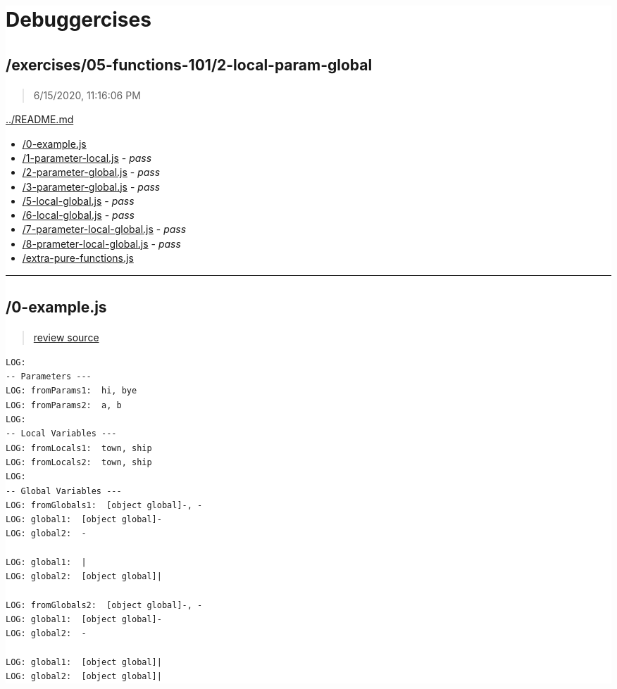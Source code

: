 # Debuggercises 

## /exercises/05-functions-101/2-local-param-global 

> 6/15/2020, 11:16:06 PM 

[../README.md](../README.md)

- [/0-example.js](#0-examplejs)  
- [/1-parameter-local.js](#1-parameter-localjs) - _pass_ 
- [/2-parameter-global.js](#2-parameter-globaljs) - _pass_ 
- [/3-parameter-global.js](#3-parameter-globaljs) - _pass_ 
- [/5-local-global.js](#5-local-globaljs) - _pass_ 
- [/6-local-global.js](#6-local-globaljs) - _pass_ 
- [/7-parameter-local-global.js](#7-parameter-local-globaljs) - _pass_ 
- [/8-prameter-local-global.js](#8-prameter-local-globaljs) - _pass_ 
- [/extra-pure-functions.js](#extra-pure-functionsjs)  

---

## /0-example.js 

>  
>
> [review source](../../../exercises/05-functions-101/2-local-param-global/0-example.js)

```txt
LOG: 
-- Parameters ---
LOG: fromParams1:  hi, bye
LOG: fromParams2:  a, b
LOG: 
-- Local Variables ---
LOG: fromLocals1:  town, ship
LOG: fromLocals2:  town, ship
LOG: 
-- Global Variables ---
LOG: fromGlobals1:  [object global]-, -
LOG: global1:  [object global]-
LOG: global2:  -  

LOG: global1:  |
LOG: global2:  [object global]|  

LOG: fromGlobals2:  [object global]-, -
LOG: global1:  [object global]-
LOG: global2:  -  

LOG: global1:  [object global]|
LOG: global2:  [object global]|
```
